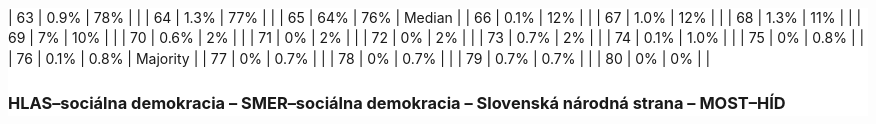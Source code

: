 | 63 | 0.9% | 78% |  |
| 64 | 1.3% | 77% |  |
| 65 | 64% | 76% | Median |
| 66 | 0.1% | 12% |  |
| 67 | 1.0% | 12% |  |
| 68 | 1.3% | 11% |  |
| 69 | 7% | 10% |  |
| 70 | 0.6% | 2% |  |
| 71 | 0% | 2% |  |
| 72 | 0% | 2% |  |
| 73 | 0.7% | 2% |  |
| 74 | 0.1% | 1.0% |  |
| 75 | 0% | 0.8% |  |
| 76 | 0.1% | 0.8% | Majority |
| 77 | 0% | 0.7% |  |
| 78 | 0% | 0.7% |  |
| 79 | 0.7% | 0.7% |  |
| 80 | 0% | 0% |  |

### HLAS–sociálna demokracia – SMER–sociálna demokracia – Slovenská národná strana – MOST–HÍD

